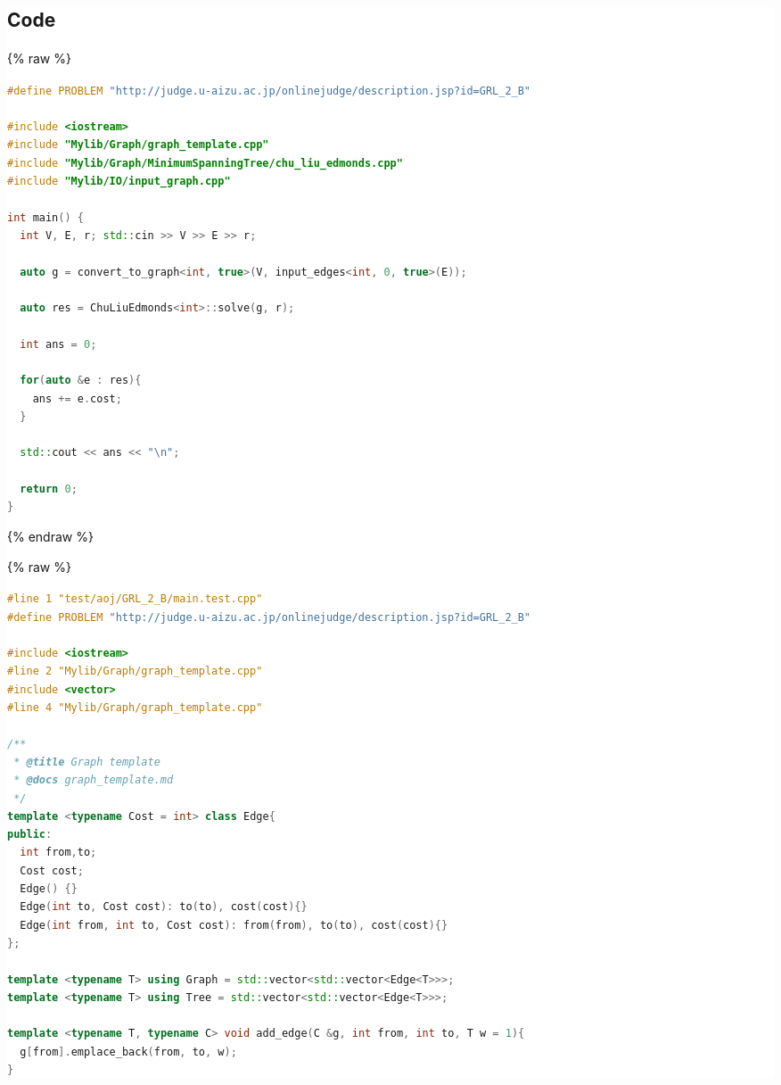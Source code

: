 
## Code

<a id="unbundled"></a>
{% raw %}
```cpp
#define PROBLEM "http://judge.u-aizu.ac.jp/onlinejudge/description.jsp?id=GRL_2_B"

#include <iostream>
#include "Mylib/Graph/graph_template.cpp"
#include "Mylib/Graph/MinimumSpanningTree/chu_liu_edmonds.cpp"
#include "Mylib/IO/input_graph.cpp"

int main() {
  int V, E, r; std::cin >> V >> E >> r;

  auto g = convert_to_graph<int, true>(V, input_edges<int, 0, true>(E));

  auto res = ChuLiuEdmonds<int>::solve(g, r);

  int ans = 0;

  for(auto &e : res){
    ans += e.cost;
  }

  std::cout << ans << "\n";

  return 0;
}

```
{% endraw %}

<a id="bundled"></a>
{% raw %}
```cpp
#line 1 "test/aoj/GRL_2_B/main.test.cpp"
#define PROBLEM "http://judge.u-aizu.ac.jp/onlinejudge/description.jsp?id=GRL_2_B"

#include <iostream>
#line 2 "Mylib/Graph/graph_template.cpp"
#include <vector>
#line 4 "Mylib/Graph/graph_template.cpp"

/**
 * @title Graph template
 * @docs graph_template.md
 */
template <typename Cost = int> class Edge{
public:
  int from,to;
  Cost cost;
  Edge() {}
  Edge(int to, Cost cost): to(to), cost(cost){}
  Edge(int from, int to, Cost cost): from(from), to(to), cost(cost){}
};

template <typename T> using Graph = std::vector<std::vector<Edge<T>>>;
template <typename T> using Tree = std::vector<std::vector<Edge<T>>>;

template <typename T, typename C> void add_edge(C &g, int from, int to, T w = 1){
  g[from].emplace_back(from, to, w);
}
```